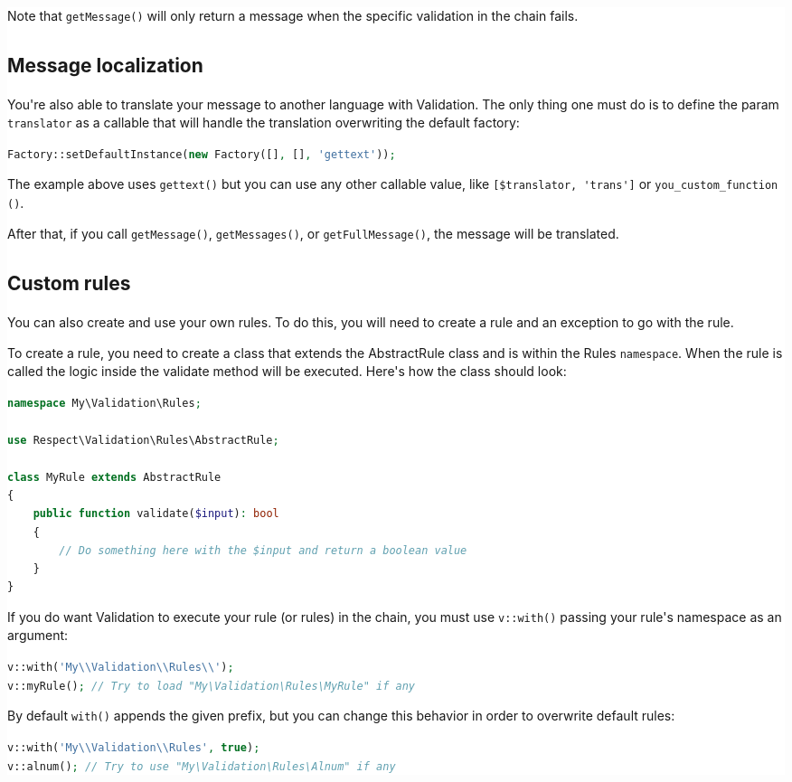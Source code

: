 Note that `getMessage()` will only return a message when the specific validation
in the chain fails.

## Message localization

You're also able to translate your message to another language with Validation.
The only thing one must do is to define the param `translator` as a callable that
will handle the translation overwriting the default factory:

```php
Factory::setDefaultInstance(new Factory([], [], 'gettext'));
```

The example above uses `gettext()` but you can use any other callable value, like
`[$translator, 'trans']` or `you_custom_function()`.

After that, if you call `getMessage()`, `getMessages()`, or `getFullMessage()`,
the message will be translated.

## Custom rules

You can also create and use your own rules. To do this, you will need to create
a rule and an exception to go with the rule.

To create a rule, you need to create a class that extends the AbstractRule class
and is within the Rules `namespace`. When the rule is called the logic inside the
validate method will be executed. Here's how the class should look:

```php
namespace My\Validation\Rules;

use Respect\Validation\Rules\AbstractRule;

class MyRule extends AbstractRule
{
    public function validate($input): bool
    {
        // Do something here with the $input and return a boolean value
    }
}
```

If you do want Validation to execute your rule (or rules) in the chain, you must
use `v::with()` passing your rule's namespace as an argument:

```php
v::with('My\\Validation\\Rules\\');
v::myRule(); // Try to load "My\Validation\Rules\MyRule" if any
```

By default `with()` appends the given prefix, but you can change this behavior
in order to overwrite default rules:

```php
v::with('My\\Validation\\Rules', true);
v::alnum(); // Try to use "My\Validation\Rules\Alnum" if any
```
